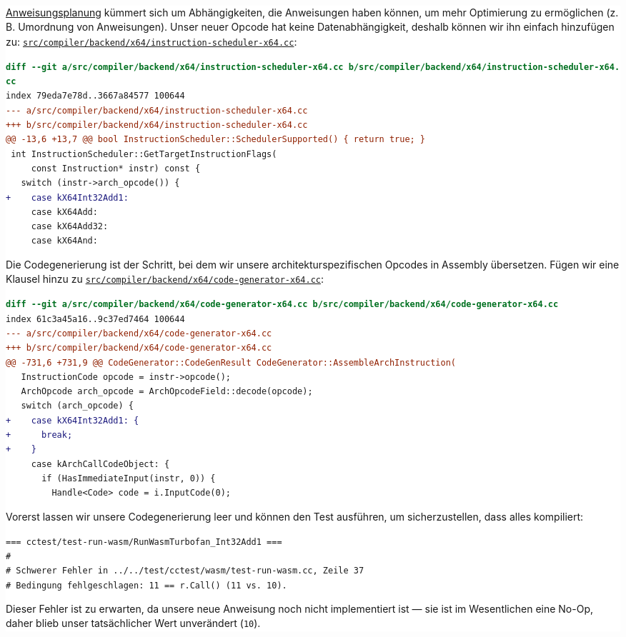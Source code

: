 [Anweisungsplanung](https://de.wikipedia.org/wiki/Maschinensteuerung) kümmert sich um Abhängigkeiten, die Anweisungen haben können, um mehr Optimierung zu ermöglichen (z. B. Umordnung von Anweisungen). Unser neuer Opcode hat keine Datenabhängigkeit, deshalb können wir ihn einfach hinzufügen zu: [`src/compiler/backend/x64/instruction-scheduler-x64.cc`](https://cs.chromium.org/chromium/src/v8/src/compiler/backend/x64/instruction-scheduler-x64.cc):

```diff
diff --git a/src/compiler/backend/x64/instruction-scheduler-x64.cc b/src/compiler/backend/x64/instruction-scheduler-x64.cc
index 79eda7e78d..3667a84577 100644
--- a/src/compiler/backend/x64/instruction-scheduler-x64.cc
+++ b/src/compiler/backend/x64/instruction-scheduler-x64.cc
@@ -13,6 +13,7 @@ bool InstructionScheduler::SchedulerSupported() { return true; }
 int InstructionScheduler::GetTargetInstructionFlags(
     const Instruction* instr) const {
   switch (instr->arch_opcode()) {
+    case kX64Int32Add1:
     case kX64Add:
     case kX64Add32:
     case kX64And:
```

Die Codegenerierung ist der Schritt, bei dem wir unsere architekturspezifischen Opcodes in Assembly übersetzen. Fügen wir eine Klausel hinzu zu [`src/compiler/backend/x64/code-generator-x64.cc`](https://cs.chromium.org/chromium/src/v8/src/compiler/backend/x64/code-generator-x64.cc):

```diff
diff --git a/src/compiler/backend/x64/code-generator-x64.cc b/src/compiler/backend/x64/code-generator-x64.cc
index 61c3a45a16..9c37ed7464 100644
--- a/src/compiler/backend/x64/code-generator-x64.cc
+++ b/src/compiler/backend/x64/code-generator-x64.cc
@@ -731,6 +731,9 @@ CodeGenerator::CodeGenResult CodeGenerator::AssembleArchInstruction(
   InstructionCode opcode = instr->opcode();
   ArchOpcode arch_opcode = ArchOpcodeField::decode(opcode);
   switch (arch_opcode) {
+    case kX64Int32Add1: {
+      break;
+    }
     case kArchCallCodeObject: {
       if (HasImmediateInput(instr, 0)) {
         Handle<Code> code = i.InputCode(0);
```

Vorerst lassen wir unsere Codegenerierung leer und können den Test ausführen, um sicherzustellen, dass alles kompiliert:

```
=== cctest/test-run-wasm/RunWasmTurbofan_Int32Add1 ===
#
# Schwerer Fehler in ../../test/cctest/wasm/test-run-wasm.cc, Zeile 37
# Bedingung fehlgeschlagen: 11 == r.Call() (11 vs. 10).
```

Dieser Fehler ist zu erwarten, da unsere neue Anweisung noch nicht implementiert ist — sie ist im Wesentlichen eine No-Op, daher blieb unser tatsächlicher Wert unverändert (`10`).
